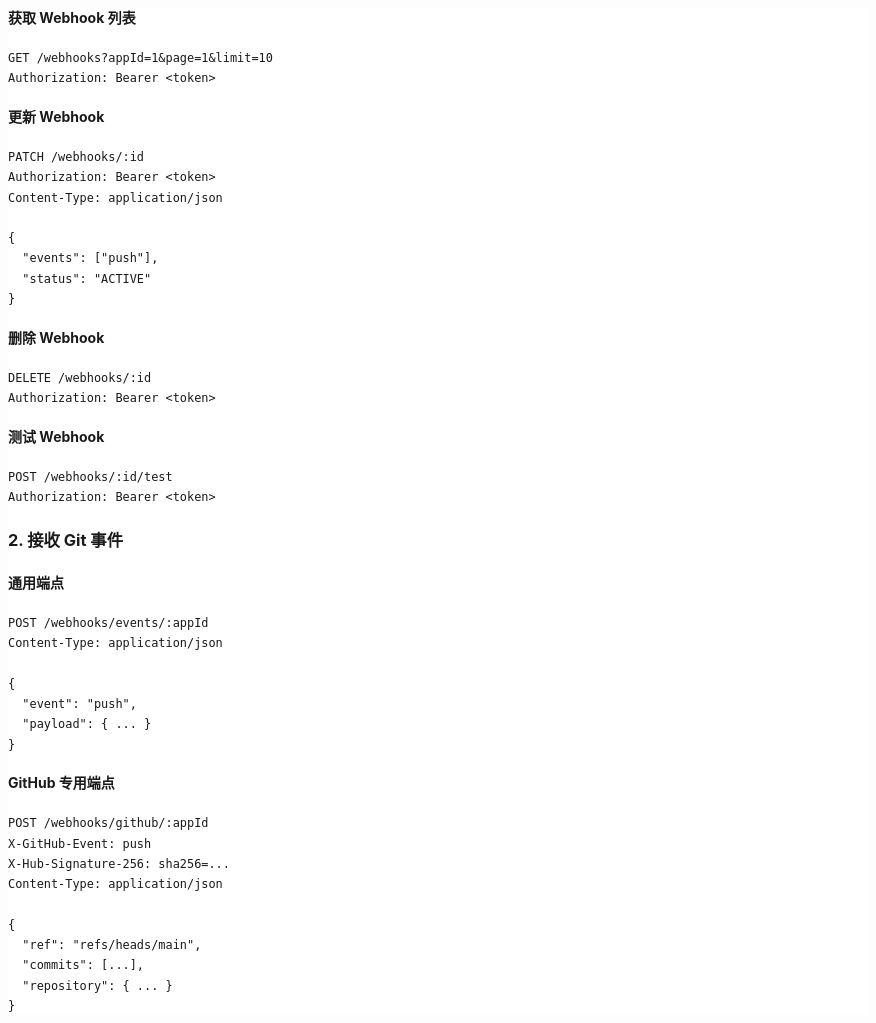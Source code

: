 #### 获取 Webhook 列表
```http
GET /webhooks?appId=1&page=1&limit=10
Authorization: Bearer <token>
```

#### 更新 Webhook
```http
PATCH /webhooks/:id
Authorization: Bearer <token>
Content-Type: application/json

{
  "events": ["push"],
  "status": "ACTIVE"
}
```

#### 删除 Webhook
```http
DELETE /webhooks/:id
Authorization: Bearer <token>
```

#### 测试 Webhook
```http
POST /webhooks/:id/test
Authorization: Bearer <token>
```

### 2. 接收 Git 事件

#### 通用端点
```http
POST /webhooks/events/:appId
Content-Type: application/json

{
  "event": "push",
  "payload": { ... }
}
```

#### GitHub 专用端点
```http
POST /webhooks/github/:appId
X-GitHub-Event: push
X-Hub-Signature-256: sha256=...
Content-Type: application/json

{
  "ref": "refs/heads/main",
  "commits": [...],
  "repository": { ... }
}
```
